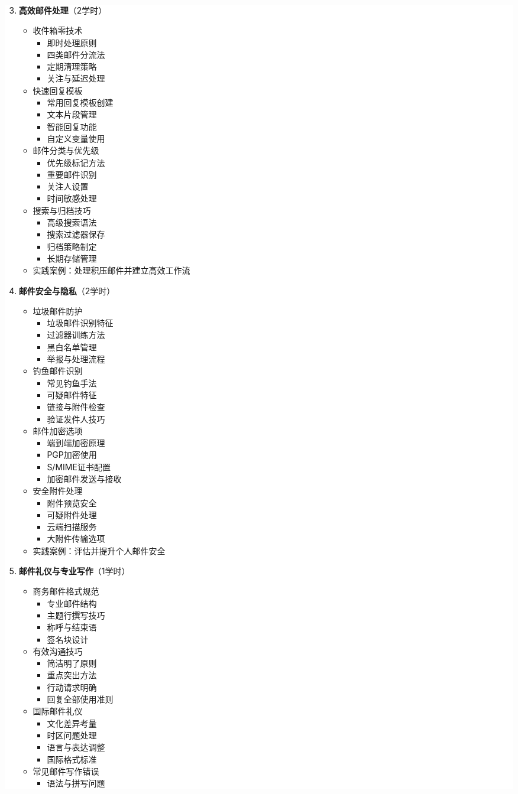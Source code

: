 3. **高效邮件处理**（2学时）
   - 收件箱零技术
     * 即时处理原则
     * 四类邮件分流法
     * 定期清理策略
     * 关注与延迟处理
   - 快速回复模板
     * 常用回复模板创建
     * 文本片段管理
     * 智能回复功能
     * 自定义变量使用
   - 邮件分类与优先级
     * 优先级标记方法
     * 重要邮件识别
     * 关注人设置
     * 时间敏感处理
   - 搜索与归档技巧
     * 高级搜索语法
     * 搜索过滤器保存
     * 归档策略制定
     * 长期存储管理
   - 实践案例：处理积压邮件并建立高效工作流

4. **邮件安全与隐私**（2学时）
   - 垃圾邮件防护
     * 垃圾邮件识别特征
     * 过滤器训练方法
     * 黑白名单管理
     * 举报与处理流程
   - 钓鱼邮件识别
     * 常见钓鱼手法
     * 可疑邮件特征
     * 链接与附件检查
     * 验证发件人技巧
   - 邮件加密选项
     * 端到端加密原理
     * PGP加密使用
     * S/MIME证书配置
     * 加密邮件发送与接收
   - 安全附件处理
     * 附件预览安全
     * 可疑附件处理
     * 云端扫描服务
     * 大附件传输选项
   - 实践案例：评估并提升个人邮件安全

5. **邮件礼仪与专业写作**（1学时）
   - 商务邮件格式规范
     * 专业邮件结构
     * 主题行撰写技巧
     * 称呼与结束语
     * 签名块设计
   - 有效沟通技巧
     * 简洁明了原则
     * 重点突出方法
     * 行动请求明确
     * 回复全部使用准则
   - 国际邮件礼仪
     * 文化差异考量
     * 时区问题处理
     * 语言与表达调整
     * 国际格式标准
   - 常见邮件写作错误
     * 语法与拼写问题